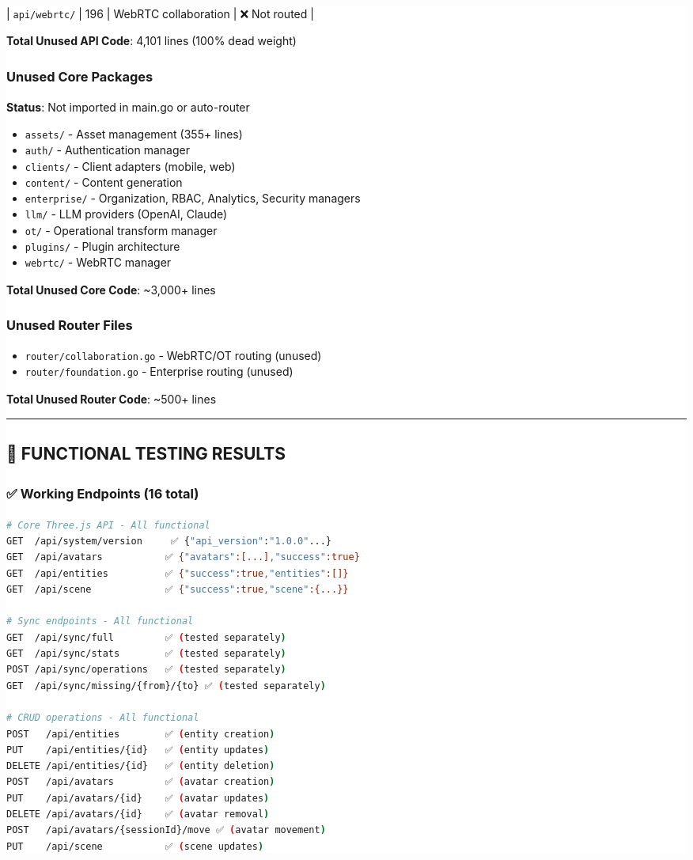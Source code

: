 | `api/webrtc/` | 196 | WebRTC collaboration | ❌ Not routed |

**Total Unused API Code**: 4,101 lines (100% dead weight)

### **Unused Core Packages**
**Status**: Not imported in main.go or auto-router

- `assets/` - Asset management (355+ lines)
- `auth/` - Authentication manager
- `clients/` - Client adapters (mobile, web) 
- `content/` - Content generation
- `enterprise/` - Organization, RBAC, Analytics, Security managers
- `llm/` - LLM providers (OpenAI, Claude)
- `ot/` - Operational transform manager
- `plugins/` - Plugin architecture
- `webrtc/` - WebRTC manager

**Total Unused Core Code**: ~3,000+ lines

### **Unused Router Files**
- `router/collaboration.go` - WebRTC/OT routing (unused)
- `router/foundation.go` - Enterprise routing (unused)

**Total Unused Router Code**: ~500+ lines

---

## 🧪 **FUNCTIONAL TESTING RESULTS**

### ✅ **Working Endpoints** (16 total)
```bash
# Core Three.js API - All functional
GET  /api/system/version     ✅ {"api_version":"1.0.0"...}
GET  /api/avatars           ✅ {"avatars":[...],"success":true}
GET  /api/entities          ✅ {"success":true,"entities":[]}  
GET  /api/scene             ✅ {"success":true,"scene":{...}}

# Sync endpoints - All functional
GET  /api/sync/full         ✅ (tested separately)
GET  /api/sync/stats        ✅ (tested separately)
POST /api/sync/operations   ✅ (tested separately)
GET  /api/sync/missing/{from}/{to} ✅ (tested separately)

# CRUD operations - All functional
POST   /api/entities        ✅ (entity creation)
PUT    /api/entities/{id}   ✅ (entity updates)
DELETE /api/entities/{id}   ✅ (entity deletion)
POST   /api/avatars         ✅ (avatar creation)
PUT    /api/avatars/{id}    ✅ (avatar updates)
DELETE /api/avatars/{id}    ✅ (avatar removal)
POST   /api/avatars/{sessionId}/move ✅ (avatar movement)
PUT    /api/scene           ✅ (scene updates)
```
